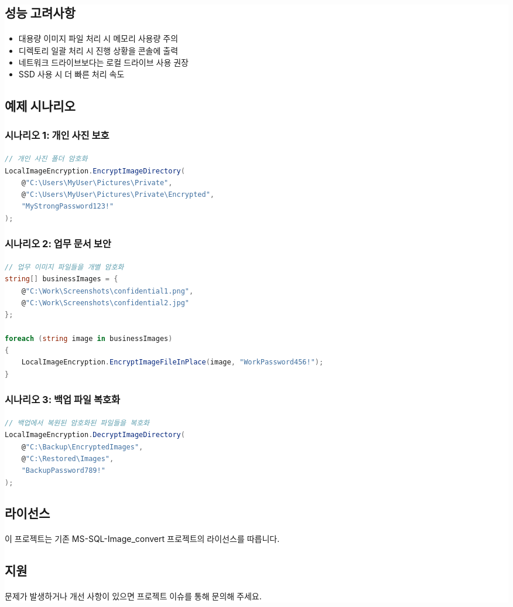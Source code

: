## 성능 고려사항

- 대용량 이미지 파일 처리 시 메모리 사용량 주의
- 디렉토리 일괄 처리 시 진행 상황을 콘솔에 출력
- 네트워크 드라이브보다는 로컬 드라이브 사용 권장
- SSD 사용 시 더 빠른 처리 속도

## 예제 시나리오

### 시나리오 1: 개인 사진 보호
```csharp
// 개인 사진 폴더 암호화
LocalImageEncryption.EncryptImageDirectory(
    @"C:\Users\MyUser\Pictures\Private",
    @"C:\Users\MyUser\Pictures\Private\Encrypted",
    "MyStrongPassword123!"
);
```

### 시나리오 2: 업무 문서 보안
```csharp
// 업무 이미지 파일들을 개별 암호화
string[] businessImages = {
    @"C:\Work\Screenshots\confidential1.png",
    @"C:\Work\Screenshots\confidential2.jpg"
};

foreach (string image in businessImages)
{
    LocalImageEncryption.EncryptImageFileInPlace(image, "WorkPassword456!");
}
```

### 시나리오 3: 백업 파일 복호화
```csharp
// 백업에서 복원된 암호화된 파일들을 복호화
LocalImageEncryption.DecryptImageDirectory(
    @"C:\Backup\EncryptedImages",
    @"C:\Restored\Images",
    "BackupPassword789!"
);
```

## 라이선스

이 프로젝트는 기존 MS-SQL-Image_convert 프로젝트의 라이선스를 따릅니다.

## 지원

문제가 발생하거나 개선 사항이 있으면 프로젝트 이슈를 통해 문의해 주세요. 